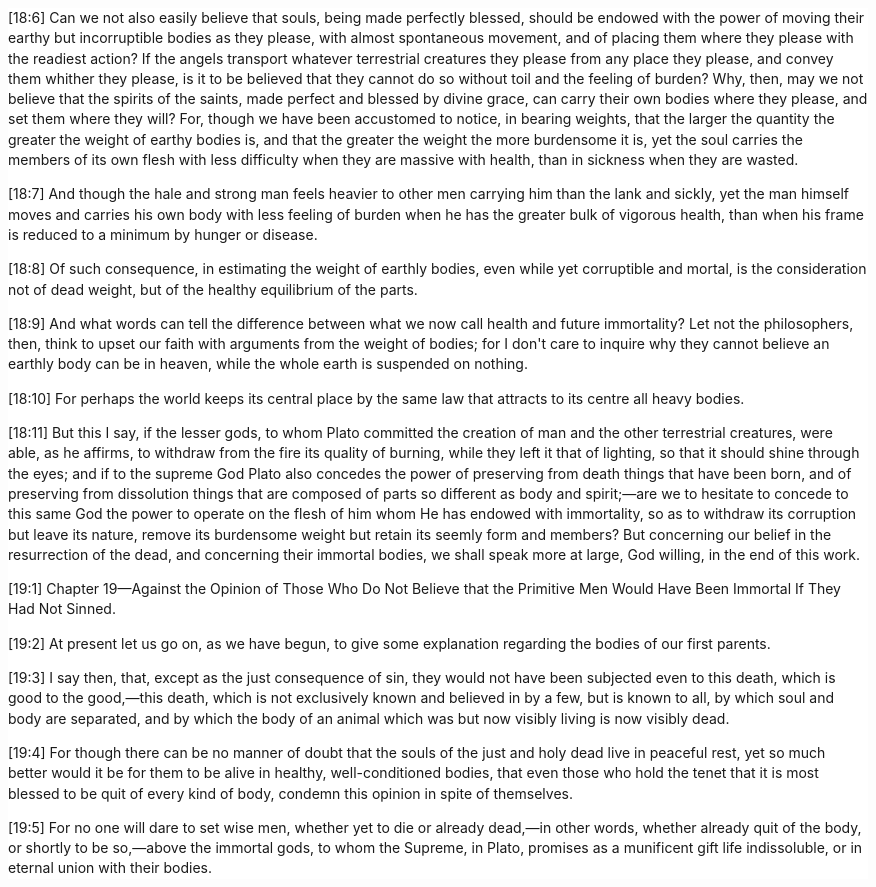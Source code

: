 [18:6] Can we not also easily believe that souls, being made perfectly blessed, should be endowed with the power of moving their earthy but incorruptible bodies as they please, with almost spontaneous movement, and of placing them where they please with the readiest action? If the angels transport whatever terrestrial creatures they please from any place they please, and convey them whither they please, is it to be believed that they cannot do so without toil and the feeling of burden? Why, then, may we not believe that the spirits of the saints, made perfect and blessed by divine grace, can carry their own bodies where they please, and set them where they will? For, though we have been accustomed to notice, in bearing weights, that the larger the quantity the greater the weight of earthy bodies is, and that the greater the weight the more burdensome it is, yet the soul carries the members of its own flesh with less difficulty when they are massive with health, than in sickness when they are wasted.

[18:7] And though the hale and strong man feels heavier to other men carrying him than the lank and sickly, yet the man himself moves and carries his own body with less feeling of burden when he has the greater bulk of vigorous health, than when his frame is reduced to a minimum by hunger or disease.

[18:8] Of such consequence, in estimating the weight of earthly bodies, even while yet corruptible and mortal, is the consideration not of dead weight, but of the healthy equilibrium of the parts.

[18:9] And what words can tell the difference between what we now call health and future immortality? Let not the philosophers, then, think to upset our faith with arguments from the weight of bodies; for I don't care to inquire why they cannot believe an earthly body can be in heaven, while the whole earth is suspended on nothing.

[18:10] For perhaps the world keeps its central place by the same law that attracts to its centre all heavy bodies.

[18:11] But this I say, if the lesser gods, to whom Plato committed the creation of man and the other terrestrial creatures, were able, as he affirms, to withdraw from the fire its quality of burning, while they left it that of lighting, so that it should shine through the eyes; and if to the supreme God Plato also concedes the power of preserving from death things that have been born, and of preserving from dissolution things that are composed of parts so different as body and spirit;—are we to hesitate to concede to this same God the power to operate on the flesh of him whom He has endowed with immortality, so as to withdraw its corruption but leave its nature, remove its burdensome weight but retain its seemly form and members? But concerning our belief in the resurrection of the dead, and concerning their immortal bodies, we shall speak more at large, God willing, in the end of this work.

[19:1] Chapter 19—Against the Opinion of Those Who Do Not Believe that the Primitive Men Would Have Been Immortal If They Had Not Sinned.

[19:2] At present let us go on, as we have begun, to give some explanation regarding the bodies of our first parents.

[19:3] I say then, that, except as the just consequence of sin, they would not have been subjected even to this death, which is good to the good,—this death, which is not exclusively known and believed in by a few, but is known to all, by which soul and body are separated, and by which the body of an animal which was but now visibly living is now visibly dead.

[19:4] For though there can be no manner of doubt that the souls of the just and holy dead live in peaceful rest, yet so much better would it be for them to be alive in healthy, well-conditioned bodies, that even those who hold the tenet that it is most blessed  to be quit of every kind of body, condemn this opinion in spite of themselves.

[19:5] For no one will dare to set wise men, whether yet to die or already dead,—in other words, whether already quit of the body, or shortly to be so,—above the immortal gods, to whom the Supreme, in Plato, promises as a munificent gift life indissoluble, or in eternal union with their bodies.
